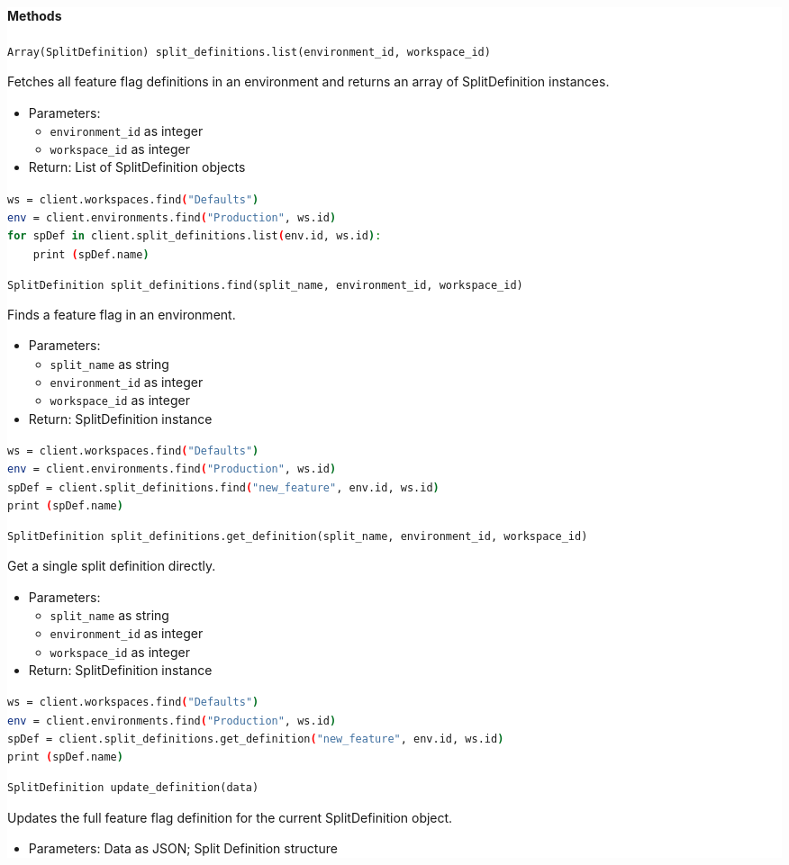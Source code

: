 #### Methods

`Array(SplitDefinition) split_definitions.list(environment_id, workspace_id)`

Fetches all feature flag definitions in an environment and returns an array of SplitDefinition instances.

* Parameters:
  - `environment_id` as integer
  - `workspace_id` as integer
* Return: List of SplitDefinition objects

```bash
ws = client.workspaces.find("Defaults")  
env = client.environments.find("Production", ws.id)  
for spDef in client.split_definitions.list(env.id, ws.id):  
    print (spDef.name)  
```

`SplitDefinition split_definitions.find(split_name, environment_id, workspace_id)`

Finds a feature flag in an environment.

* Parameters:
  - `split_name` as string
  - `environment_id` as integer
  - `workspace_id` as integer
* Return: SplitDefinition instance

```bash
ws = client.workspaces.find("Defaults")  
env = client.environments.find("Production", ws.id)  
spDef = client.split_definitions.find("new_feature", env.id, ws.id)  
print (spDef.name)  
```

`SplitDefinition split_definitions.get_definition(split_name, environment_id, workspace_id)`

Get a single split definition directly.

* Parameters:
  - `split_name` as string
  - `environment_id` as integer
  - `workspace_id` as integer
* Return: SplitDefinition instance

```bash
ws = client.workspaces.find("Defaults")  
env = client.environments.find("Production", ws.id)  
spDef = client.split_definitions.get_definition("new_feature", env.id, ws.id)  
print (spDef.name)  
```

`SplitDefinition update_definition(data)`

Updates the full feature flag definition for the current SplitDefinition object.

* Parameters: Data as JSON; Split Definition structure
  